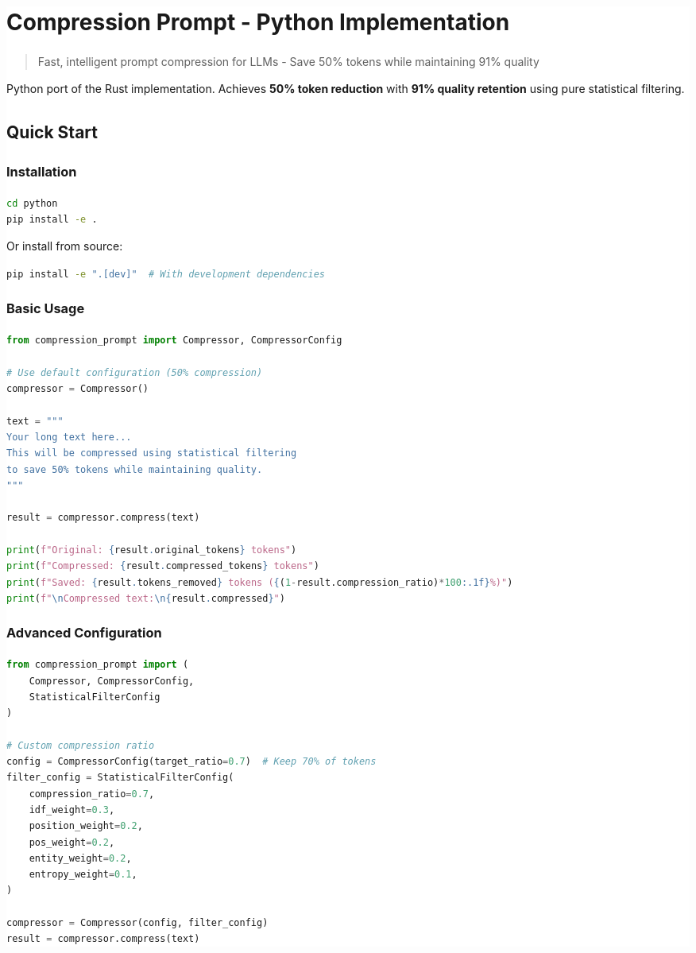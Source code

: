 # Compression Prompt - Python Implementation

> Fast, intelligent prompt compression for LLMs - Save 50% tokens while maintaining 91% quality

Python port of the Rust implementation. Achieves **50% token reduction** with **91% quality retention** using pure statistical filtering.

## Quick Start

### Installation

```bash
cd python
pip install -e .
```

Or install from source:

```bash
pip install -e ".[dev]"  # With development dependencies
```

### Basic Usage

```python
from compression_prompt import Compressor, CompressorConfig

# Use default configuration (50% compression)
compressor = Compressor()

text = """
Your long text here...
This will be compressed using statistical filtering
to save 50% tokens while maintaining quality.
"""

result = compressor.compress(text)

print(f"Original: {result.original_tokens} tokens")
print(f"Compressed: {result.compressed_tokens} tokens")
print(f"Saved: {result.tokens_removed} tokens ({(1-result.compression_ratio)*100:.1f}%)")
print(f"\nCompressed text:\n{result.compressed}")
```

### Advanced Configuration

```python
from compression_prompt import (
    Compressor, CompressorConfig, 
    StatisticalFilterConfig
)

# Custom compression ratio
config = CompressorConfig(target_ratio=0.7)  # Keep 70% of tokens
filter_config = StatisticalFilterConfig(
    compression_ratio=0.7,
    idf_weight=0.3,
    position_weight=0.2,
    pos_weight=0.2,
    entity_weight=0.2,
    entropy_weight=0.1,
)

compressor = Compressor(config, filter_config)
result = compressor.compress(text)
```